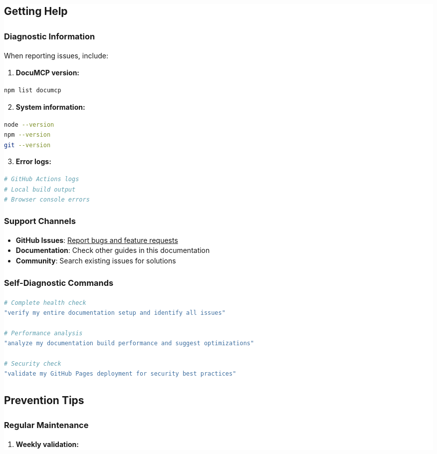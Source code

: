 
## Getting Help

### Diagnostic Information

When reporting issues, include:

1. **DocuMCP version:**

```bash
npm list documcp
```

2. **System information:**

```bash
node --version
npm --version
git --version
```

3. **Error logs:**

```bash
# GitHub Actions logs
# Local build output
# Browser console errors
```

### Support Channels

- **GitHub Issues**: [Report bugs and feature requests](https://github.com/tosin2013/documcp/issues)
- **Documentation**: Check other guides in this documentation
- **Community**: Search existing issues for solutions

### Self-Diagnostic Commands

```bash
# Complete health check
"verify my entire documentation setup and identify all issues"

# Performance analysis
"analyze my documentation build performance and suggest optimizations"

# Security check
"validate my GitHub Pages deployment for security best practices"
```

## Prevention Tips

### Regular Maintenance

1. **Weekly validation:**
